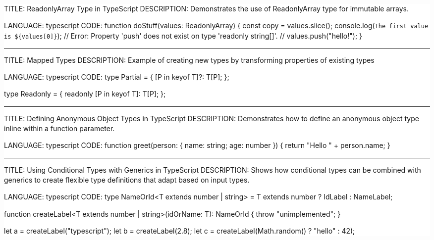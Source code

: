TITLE: ReadonlyArray Type in TypeScript
DESCRIPTION: Demonstrates the use of ReadonlyArray type for immutable arrays.

LANGUAGE: typescript
CODE:
function doStuff(values: ReadonlyArray<string>) {
  const copy = values.slice();
  console.log(`The first value is ${values[0]}`);
  // Error: Property 'push' does not exist on type 'readonly string[]'.
  // values.push("hello!");
}

----------------------------------------

TITLE: Mapped Types
DESCRIPTION: Example of creating new types by transforming properties of existing types

LANGUAGE: typescript
CODE:
type Partial<T> = {
  [P in keyof T]?: T[P];
};

type Readonly<T> = {
  readonly [P in keyof T]: T[P];
};

----------------------------------------

TITLE: Defining Anonymous Object Types in TypeScript
DESCRIPTION: Demonstrates how to define an anonymous object type inline within a function parameter.

LANGUAGE: typescript
CODE:
function greet(person: { name: string; age: number }) {
  return "Hello " + person.name;
}

----------------------------------------

TITLE: Using Conditional Types with Generics in TypeScript
DESCRIPTION: Shows how conditional types can be combined with generics to create flexible type definitions that adapt based on input types.

LANGUAGE: typescript
CODE:
type NameOrId<T extends number | string> = T extends number
  ? IdLabel
  : NameLabel;

function createLabel<T extends number | string>(idOrName: T): NameOrId<T> {
  throw "unimplemented";
}

let a = createLabel("typescript");
let b = createLabel(2.8);
let c = createLabel(Math.random() ? "hello" : 42);


  [Property in keyof Type]: boolean;